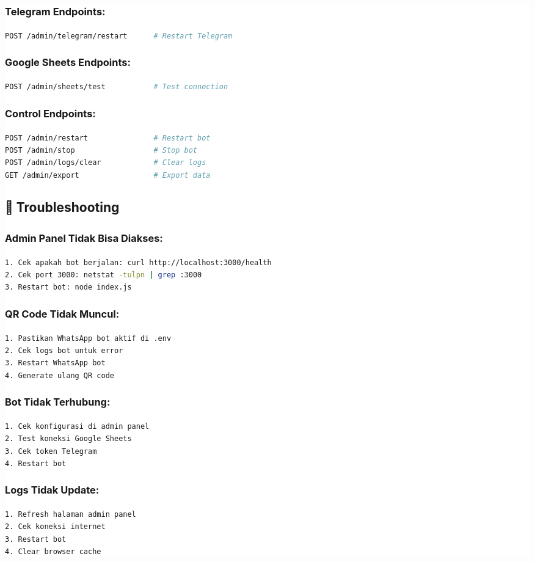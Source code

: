 ### Telegram Endpoints:
```bash
POST /admin/telegram/restart      # Restart Telegram
```

### Google Sheets Endpoints:
```bash
POST /admin/sheets/test           # Test connection
```

### Control Endpoints:
```bash
POST /admin/restart               # Restart bot
POST /admin/stop                  # Stop bot
POST /admin/logs/clear            # Clear logs
GET /admin/export                 # Export data
```

## 🚨 Troubleshooting

### Admin Panel Tidak Bisa Diakses:
```bash
1. Cek apakah bot berjalan: curl http://localhost:3000/health
2. Cek port 3000: netstat -tulpn | grep :3000
3. Restart bot: node index.js
```

### QR Code Tidak Muncul:
```bash
1. Pastikan WhatsApp bot aktif di .env
2. Cek logs bot untuk error
3. Restart WhatsApp bot
4. Generate ulang QR code
```

### Bot Tidak Terhubung:
```bash
1. Cek konfigurasi di admin panel
2. Test koneksi Google Sheets
3. Cek token Telegram
4. Restart bot
```

### Logs Tidak Update:
```bash
1. Refresh halaman admin panel
2. Cek koneksi internet
3. Restart bot
4. Clear browser cache
```
